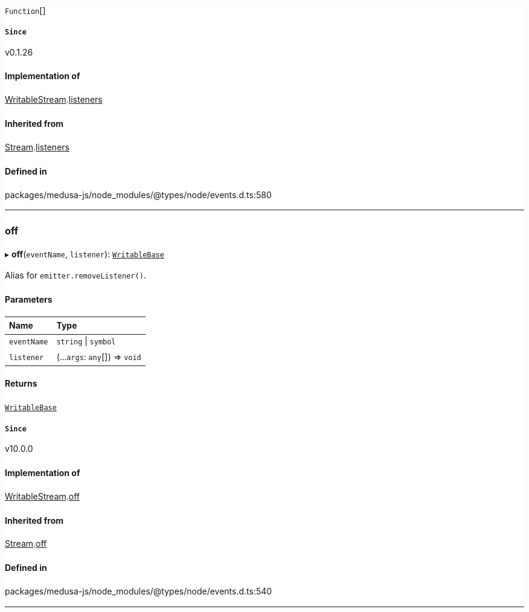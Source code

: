 `Function`[]

**`Since`**

v0.1.26

#### Implementation of

[WritableStream](../interfaces/internal-8.WritableStream.md).[listeners](../interfaces/internal-8.WritableStream.md#listeners)

#### Inherited from

[Stream](internal-8.Stream.md).[listeners](internal-8.Stream.md#listeners)

#### Defined in

packages/medusa-js/node_modules/@types/node/events.d.ts:580

___

### off

▸ **off**(`eventName`, `listener`): [`WritableBase`](internal-8.WritableBase.md)

Alias for `emitter.removeListener()`.

#### Parameters

| Name | Type |
| :------ | :------ |
| `eventName` | `string` \| `symbol` |
| `listener` | (...`args`: `any`[]) => `void` |

#### Returns

[`WritableBase`](internal-8.WritableBase.md)

**`Since`**

v10.0.0

#### Implementation of

[WritableStream](../interfaces/internal-8.WritableStream.md).[off](../interfaces/internal-8.WritableStream.md#off)

#### Inherited from

[Stream](internal-8.Stream.md).[off](internal-8.Stream.md#off)

#### Defined in

packages/medusa-js/node_modules/@types/node/events.d.ts:540

___
